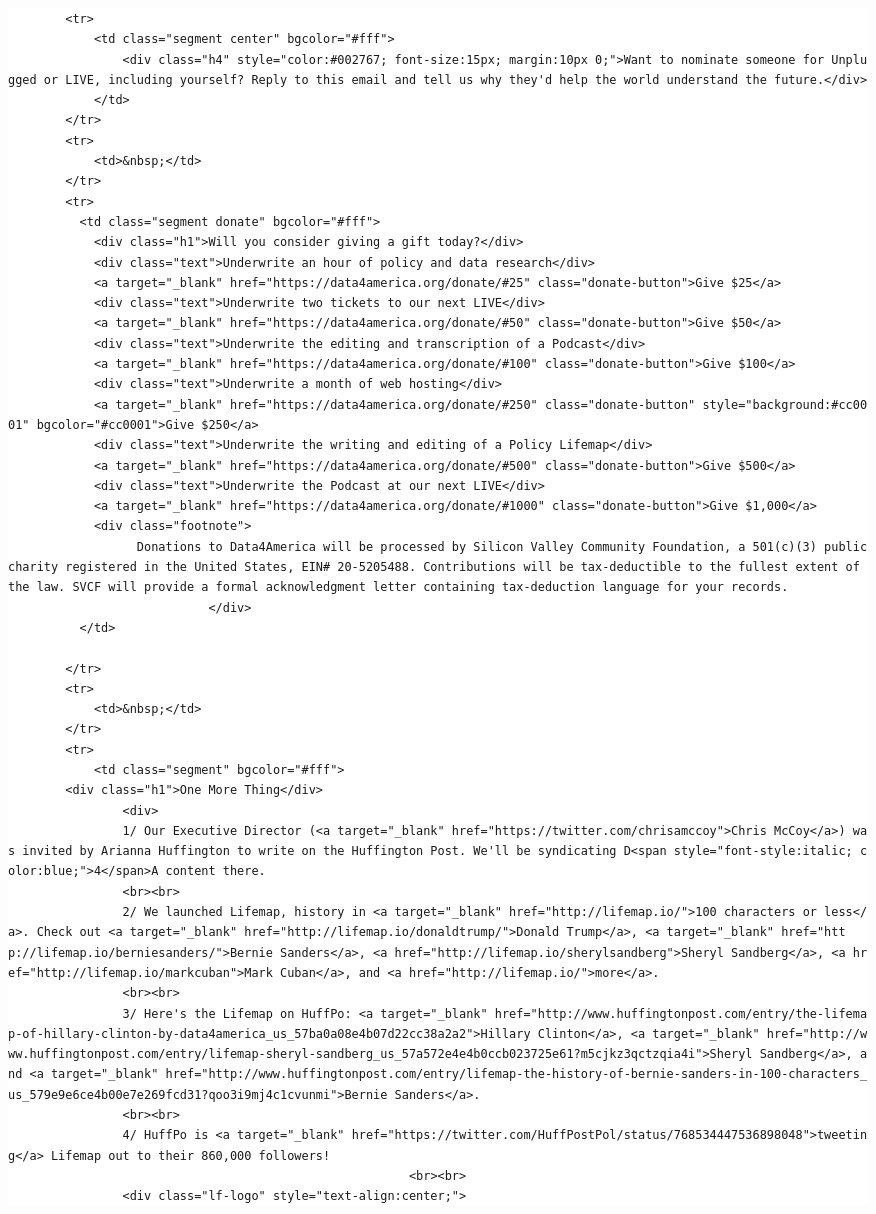           	<tr>
            	<td class="segment center" bgcolor="#fff">
                	<div class="h4" style="color:#002767; font-size:15px; margin:10px 0;">Want to nominate someone for Unplugged or LIVE, including yourself? Reply to this email and tell us why they'd help the world understand the future.</div>
                </td>
            </tr>
          	<tr>
    			<td>&nbsp;</td>
      		</tr>
            <tr>
              <td class="segment donate" bgcolor="#fff">
                <div class="h1">Will you consider giving a gift today?</div>
                <div class="text">Underwrite an hour of policy and data research</div>
                <a target="_blank" href="https://data4america.org/donate/#25" class="donate-button">Give $25</a>
                <div class="text">Underwrite two tickets to our next LIVE</div>
                <a target="_blank" href="https://data4america.org/donate/#50" class="donate-button">Give $50</a>
                <div class="text">Underwrite the editing and transcription of a Podcast</div>
                <a target="_blank" href="https://data4america.org/donate/#100" class="donate-button">Give $100</a>
                <div class="text">Underwrite a month of web hosting</div>
                <a target="_blank" href="https://data4america.org/donate/#250" class="donate-button" style="background:#cc0001" bgcolor="#cc0001">Give $250</a>
                <div class="text">Underwrite the writing and editing of a Policy Lifemap</div>
                <a target="_blank" href="https://data4america.org/donate/#500" class="donate-button">Give $500</a>
                <div class="text">Underwrite the Podcast at our next LIVE</div>
                <a target="_blank" href="https://data4america.org/donate/#1000" class="donate-button">Give $1,000</a>
                <div class="footnote">
                      Donations to Data4America will be processed by Silicon Valley Community Foundation, a 501(c)(3) public charity registered in the United States, EIN# 20-5205488. Contributions will be tax-deductible to the fullest extent of the law. SVCF will provide a formal acknowledgment letter containing tax-deduction language for your records.
                    			</div>
              </td>

            </tr>
            <tr>
    			<td>&nbsp;</td>
      		</tr>
      		<tr>
          		<td class="segment" bgcolor="#fff">
			<div class="h1">One More Thing</div>
                    <div>
                    1/ Our Executive Director (<a target="_blank" href="https://twitter.com/chrisamccoy">Chris McCoy</a>) was invited by Arianna Huffington to write on the Huffington Post. We'll be syndicating D<span style="font-style:italic; color:blue;">4</span>A content there.
                    <br><br>
                    2/ We launched Lifemap, history in <a target="_blank" href="http://lifemap.io/">100 characters or less</a>. Check out <a target="_blank" href="http://lifemap.io/donaldtrump/">Donald Trump</a>, <a target="_blank" href="http://lifemap.io/berniesanders/">Bernie Sanders</a>, <a href="http://lifemap.io/sherylsandberg">Sheryl Sandberg</a>, <a href="http://lifemap.io/markcuban">Mark Cuban</a>, and <a href="http://lifemap.io/">more</a>.
                    <br><br>
                    3/ Here's the Lifemap on HuffPo: <a target="_blank" href="http://www.huffingtonpost.com/entry/the-lifemap-of-hillary-clinton-by-data4america_us_57ba0a08e4b07d22cc38a2a2">Hillary Clinton</a>, <a target="_blank" href="http://www.huffingtonpost.com/entry/lifemap-sheryl-sandberg_us_57a572e4e4b0ccb023725e61?m5cjkz3qctzqia4i">Sheryl Sandberg</a>, and <a target="_blank" href="http://www.huffingtonpost.com/entry/lifemap-the-history-of-bernie-sanders-in-100-characters_us_579e9e6ce4b00e7e269fcd31?qoo3i9mj4c1cvunmi">Bernie Sanders</a>.
					<br><br>
					4/ HuffPo is <a target="_blank" href="https://twitter.com/HuffPostPol/status/768534447536898048">tweeting</a> Lifemap out to their 860,000 followers!
                                                            <br><br>
                    <div class="lf-logo" style="text-align:center;">